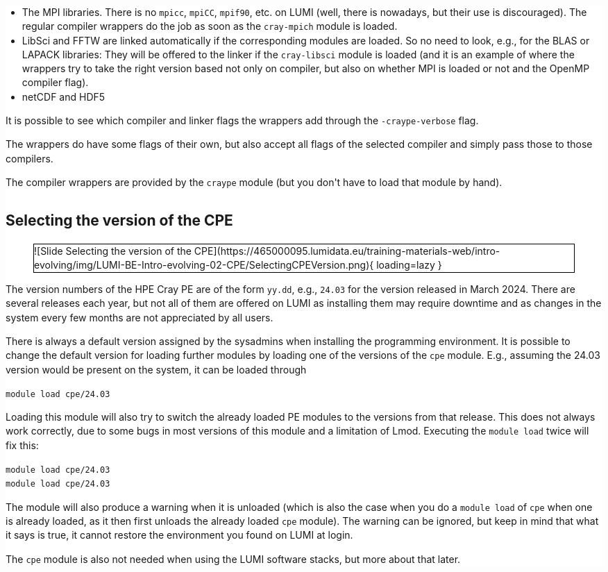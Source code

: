-   The MPI libraries. There is no `mpicc`, `mpiCC`, `mpif90`, etc. on LUMI (well, there is nowadays, but their
    use is discouraged). The regular compiler
    wrappers do the job as soon as the `cray-mpich` module is loaded.
-   LibSci and FFTW are linked automatically if the corresponding modules are loaded. So no need
    to look, e.g., for the BLAS or LAPACK libraries: They will be offered to the linker if the
    `cray-libsci` module is loaded (and it is an example of where the wrappers try to take the
    right version based not only on compiler, but also on whether MPI is loaded or not and the
    OpenMP compiler flag).
-   netCDF and HDF5

It is possible to see which compiler and linker flags the wrappers add through the `-craype-verbose`
flag.

The wrappers do have some flags of their own, but also accept all flags of the selected compiler and 
simply pass those to those compilers.

The compiler wrappers are provided by the `craype` module (but you don't have to load that module by hand).


## Selecting the version of the CPE

<figure markdown style="border: 1px solid #000">
  ![Slide Selecting the version of the CPE](https://465000095.lumidata.eu/training-materials-web/intro-evolving/img/LUMI-BE-Intro-evolving-02-CPE/SelectingCPEVersion.png){ loading=lazy }
</figure>

The version numbers of the HPE Cray PE are of the form `yy.dd`, e.g., `24.03` for the version
released in March 2024. There are several releases each year, but not all
of them are offered on LUMI as installing them may require downtime and as changes in
the system every few months are not appreciated by all users. 

There is always a default version assigned by the sysadmins when installing the programming
environment. It is possible to change the default version for loading further modules
by loading one of the versions of the `cpe` module. E.g., assuming the 24.03 version would be
present on the system, it can be loaded through
```
module load cpe/24.03
```
Loading this module will also try to switch the already loaded PE modules to the versions from
that release. This does not always work correctly, due to some bugs in most versions of this
module and a limitation of Lmod. Executing the `module load` twice will fix this:
```
module load cpe/24.03
module load cpe/24.03
```
The module will also produce a warning when it is unloaded (which is also the case when you
do a `module load` of `cpe` when one is already loaded, as it then first unloads the already
loaded `cpe` module). The warning can be ignored, but keep in mind that what it says is true,
it cannot restore the environment you found on LUMI at login.

The `cpe` module is also not needed when using the LUMI software stacks, but more about that
later.
